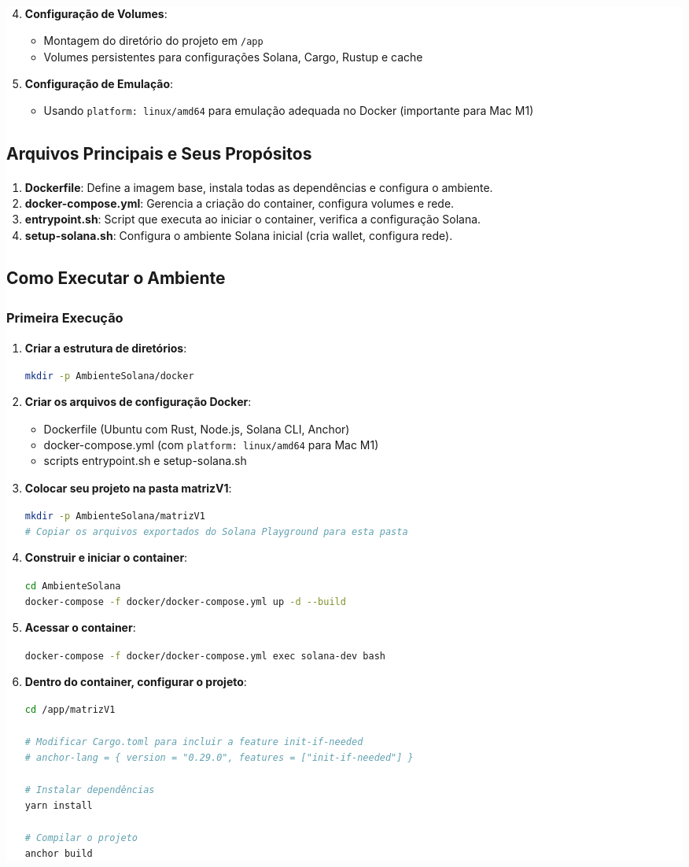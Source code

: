 4. **Configuração de Volumes**:
   - Montagem do diretório do projeto em `/app`
   - Volumes persistentes para configurações Solana, Cargo, Rustup e cache

5. **Configuração de Emulação**:
   - Usando `platform: linux/amd64` para emulação adequada no Docker (importante para Mac M1)

## Arquivos Principais e Seus Propósitos

1. **Dockerfile**: Define a imagem base, instala todas as dependências e configura o ambiente.
2. **docker-compose.yml**: Gerencia a criação do container, configura volumes e rede.
3. **entrypoint.sh**: Script que executa ao iniciar o container, verifica a configuração Solana.
4. **setup-solana.sh**: Configura o ambiente Solana inicial (cria wallet, configura rede).

## Como Executar o Ambiente

### Primeira Execução

1. **Criar a estrutura de diretórios**:
   ```bash
   mkdir -p AmbienteSolana/docker
   ```

2. **Criar os arquivos de configuração Docker**:
   - Dockerfile (Ubuntu com Rust, Node.js, Solana CLI, Anchor)
   - docker-compose.yml (com `platform: linux/amd64` para Mac M1)
   - scripts entrypoint.sh e setup-solana.sh

3. **Colocar seu projeto na pasta matrizV1**:
   ```bash
   mkdir -p AmbienteSolana/matrizV1
   # Copiar os arquivos exportados do Solana Playground para esta pasta
   ```

4. **Construir e iniciar o container**:
   ```bash
   cd AmbienteSolana
   docker-compose -f docker/docker-compose.yml up -d --build
   ```

5. **Acessar o container**:
   ```bash
   docker-compose -f docker/docker-compose.yml exec solana-dev bash
   ```

6. **Dentro do container, configurar o projeto**:
   ```bash
   cd /app/matrizV1
   
   # Modificar Cargo.toml para incluir a feature init-if-needed
   # anchor-lang = { version = "0.29.0", features = ["init-if-needed"] }
   
   # Instalar dependências
   yarn install
   
   # Compilar o projeto
   anchor build
   ```
